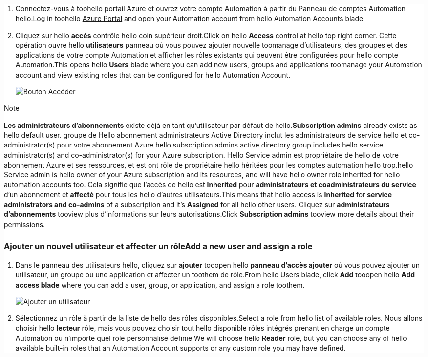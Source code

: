 1. <span data-ttu-id="40492-296">Connectez-vous à toohello [portail Azure](https://portal.azure.com/) et ouvrez votre compte Automation à partir du Panneau de comptes Automation hello.</span><span class="sxs-lookup"><span data-stu-id="40492-296">Log in toohello [Azure Portal](https://portal.azure.com/) and open your Automation account from hello Automation Accounts blade.</span></span>  
2. <span data-ttu-id="40492-297">Cliquez sur hello **accès** contrôle hello coin supérieur droit.</span><span class="sxs-lookup"><span data-stu-id="40492-297">Click on hello **Access** control at hello top right corner.</span></span> <span data-ttu-id="40492-298">Cette opération ouvre hello **utilisateurs** panneau où vous pouvez ajouter nouvelle toomanage d’utilisateurs, des groupes et des applications de votre compte Automation et afficher les rôles existants qui peuvent être configurées pour hello compte Automation.</span><span class="sxs-lookup"><span data-stu-id="40492-298">This opens hello **Users** blade where you can add new users, groups and applications toomanage your Automation account and view existing roles that can be configured for hello Automation Account.</span></span>  
   
   ![Bouton Accéder](media/automation-role-based-access-control/automation-01-access-button.png)  

> [!NOTE]
> <span data-ttu-id="40492-300">**Les administrateurs d’abonnements** existe déjà en tant qu’utilisateur par défaut de hello.</span><span class="sxs-lookup"><span data-stu-id="40492-300">**Subscription admins** already exists as hello default user.</span></span> <span data-ttu-id="40492-301">groupe de Hello abonnement administrateurs Active Directory inclut les administrateurs de service hello et co-administrator(s) pour votre abonnement Azure.</span><span class="sxs-lookup"><span data-stu-id="40492-301">hello subscription admins active directory group includes hello service administrator(s) and co-administrator(s) for your Azure subscription.</span></span> <span data-ttu-id="40492-302">Hello Service admin est propriétaire de hello de votre abonnement Azure et ses ressources, et est ont rôle de propriétaire hello héritées pour les comptes automation hello trop.</span><span class="sxs-lookup"><span data-stu-id="40492-302">hello Service admin is hello owner of your Azure subscription and its resources, and will have hello owner role inherited for hello automation accounts too.</span></span> <span data-ttu-id="40492-303">Cela signifie que l’accès de hello est **Inherited** pour **administrateurs et coadministrateurs du service** d’un abonnement et **affecté** pour tous les hello d’autres utilisateurs.</span><span class="sxs-lookup"><span data-stu-id="40492-303">This means that hello access is **Inherited** for **service administrators and co-admins** of a subscription and it’s **Assigned** for all hello other users.</span></span> <span data-ttu-id="40492-304">Cliquez sur **administrateurs d’abonnements** tooview plus d’informations sur leurs autorisations.</span><span class="sxs-lookup"><span data-stu-id="40492-304">Click **Subscription admins** tooview more details about their permissions.</span></span>  
> 
> 

### <a name="add-a-new-user-and-assign-a-role"></a><span data-ttu-id="40492-305">Ajouter un nouvel utilisateur et affecter un rôle</span><span class="sxs-lookup"><span data-stu-id="40492-305">Add a new user and assign a role</span></span>
1. <span data-ttu-id="40492-306">Dans le panneau des utilisateurs hello, cliquez sur **ajouter** tooopen hello **panneau d’accès ajouter** où vous pouvez ajouter un utilisateur, un groupe ou une application et affecter un toothem de rôle.</span><span class="sxs-lookup"><span data-stu-id="40492-306">From hello Users blade, click **Add** tooopen hello **Add access blade** where you can add a user, group, or application, and assign a role toothem.</span></span>  
   
   ![Ajouter un utilisateur](media/automation-role-based-access-control/automation-02-add-user.png)  
2. <span data-ttu-id="40492-308">Sélectionnez un rôle à partir de la liste de hello des rôles disponibles.</span><span class="sxs-lookup"><span data-stu-id="40492-308">Select a role from hello list of available roles.</span></span> <span data-ttu-id="40492-309">Nous allons choisir hello **lecteur** rôle, mais vous pouvez choisir tout hello disponible rôles intégrés prenant en charge un compte Automation ou n’importe quel rôle personnalisé définie.</span><span class="sxs-lookup"><span data-stu-id="40492-309">We will choose hello **Reader** role, but you can choose any of hello available built-in roles that an Automation Account supports or any custom role you may have defined.</span></span>  
   